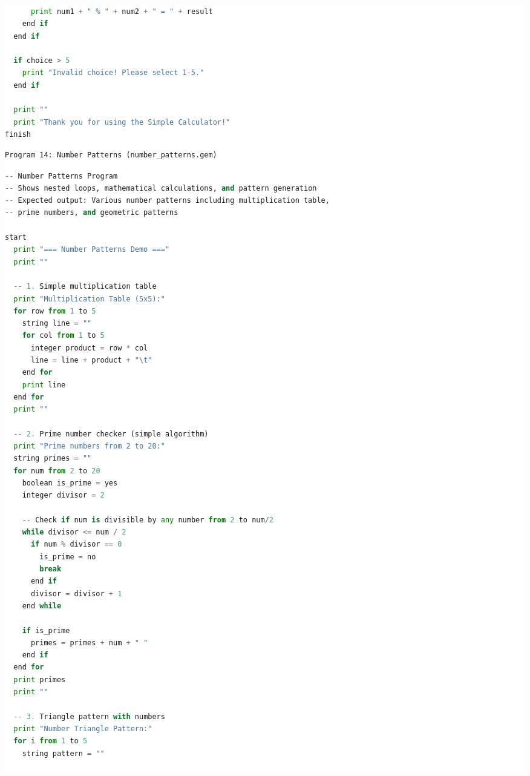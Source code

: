 ```python
      print num1 + " % " + num2 + " = " + result
    end if
  end if

  if choice > 5
    print "Invalid choice! Please select 1-5."
  end if

  print ""
  print "Thank you for using the Simple Calculator!"
finish
```

`Program 14: Number Patterns (number_patterns.gem)`
```python
-- Number Patterns Program
-- Shows nested loops, mathematical calculations, and pattern generation
-- Expected output: Various number patterns including multiplication table,
-- prime numbers, and geometric patterns

start
  print "=== Number Patterns Demo ==="
  print ""

  -- 1. Simple multiplication table
  print "Multiplication Table (5x5):"
  for row from 1 to 5
    string line = ""
    for col from 1 to 5
      integer product = row * col
      line = line + product + "\t"
    end for
    print line
  end for
  print ""

  -- 2. Prime number checker (simple algorithm)
  print "Prime numbers from 2 to 20:"
  string primes = ""
  for num from 2 to 20
    boolean is_prime = yes
    integer divisor = 2
    
    -- Check if num is divisible by any number from 2 to num/2
    while divisor <= num / 2
      if num % divisor == 0
        is_prime = no
        break
      end if
      divisor = divisor + 1
    end while
    
    if is_prime
      primes = primes + num + " "
    end if
  end for
  print primes
  print ""

  -- 3. Triangle pattern with numbers
  print "Number Triangle Pattern:"
  for i from 1 to 5
    string pattern = ""
    
```